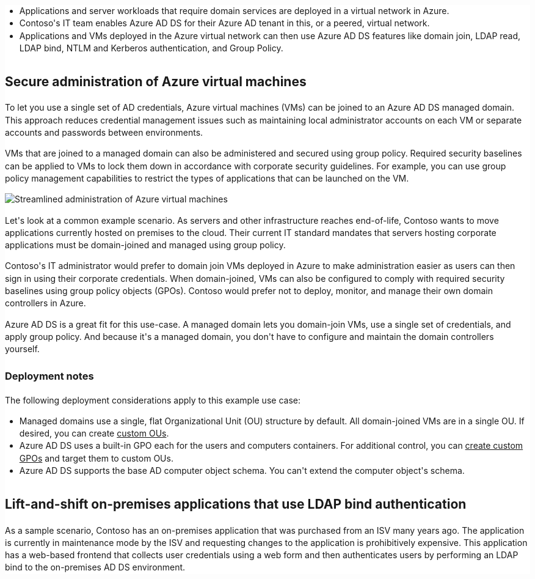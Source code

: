 * Applications and server workloads that require domain services are deployed in a virtual network in Azure.
* Contoso's IT team enables Azure AD DS for their Azure AD tenant in this, or a peered, virtual network.
* Applications and VMs deployed in the Azure virtual network can then use Azure AD DS features like domain join, LDAP read, LDAP bind, NTLM and Kerberos authentication, and Group Policy.

## Secure administration of Azure virtual machines

To let you use a single set of AD credentials, Azure virtual machines (VMs) can be joined to an Azure AD DS managed domain. This approach reduces credential management issues such as maintaining local administrator accounts on each VM or separate accounts and passwords between environments.

VMs that are joined to a managed domain can also be administered and secured using group policy. Required security baselines can be applied to VMs to lock them down in accordance with corporate security guidelines. For example, you can use group policy management capabilities to restrict the types of applications that can be launched on the VM.

![Streamlined administration of Azure virtual machines](./media/active-directory-domain-services-scenarios/streamlined-vm-administration.png)

Let's look at a common example scenario. As servers and other infrastructure reaches end-of-life, Contoso wants to move applications currently hosted on premises to the cloud. Their current IT standard mandates that servers hosting corporate applications must be domain-joined and managed using group policy.

Contoso's IT administrator would prefer to domain join VMs deployed in Azure to make administration easier as users can then sign in using their corporate credentials. When domain-joined, VMs can also be configured to comply with required security baselines using group policy objects (GPOs). Contoso would prefer not to deploy, monitor, and manage their own domain controllers in Azure.

Azure AD DS is a great fit for this use-case. A managed domain lets you domain-join VMs, use a single set of credentials, and apply group policy. And because it's a managed domain, you don't have to configure and maintain the domain controllers yourself.

### Deployment notes

The following deployment considerations apply to this example use case:

* Managed domains use a single, flat Organizational Unit (OU) structure by default. All domain-joined VMs are in a single OU. If desired, you can create [custom OUs][custom-ou].
* Azure AD DS uses a built-in GPO each for the users and computers containers. For additional control, you can [create custom GPOs][create-gpo] and target them to custom OUs.
* Azure AD DS supports the base AD computer object schema. You can't extend the computer object's schema.

## Lift-and-shift on-premises applications that use LDAP bind authentication

As a sample scenario, Contoso has an on-premises application that was purchased from an ISV many years ago. The application is currently in maintenance mode by the ISV and requesting changes to the application is prohibitively expensive. This application has a web-based frontend that collects user credentials using a web form and then authenticates users by performing an LDAP bind to the on-premises AD DS environment.


[hdinsight]: ../hdinsight/domain-joined/apache-domain-joined-configure-using-azure-adds.md
[tutorial-create-instance]: tutorial-create-instance.md
[custom-ou]: create-ou.md
[create-gpo]: manage-group-policy.md
[sspr]: ../active-directory/authentication/overview-authentication.md#self-service-password-reset
[compare]: compare-identity-solutions.md
[azure-ad-connect]: ../active-directory/hybrid/whatis-azure-ad-connect.md
[windows-rds]: /windows-server/remote/remote-desktop-services/rds-azure-adds